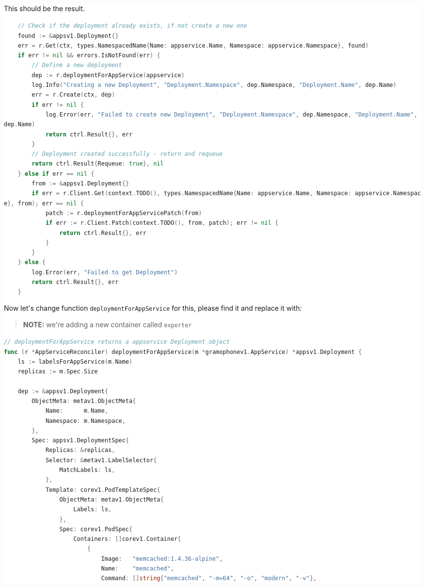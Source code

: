 This should be the result.

```go
    // Check if the deployment already exists, if not create a new one
    found := &appsv1.Deployment{}
    err = r.Get(ctx, types.NamespacedName{Name: appservice.Name, Namespace: appservice.Namespace}, found)
    if err != nil && errors.IsNotFound(err) {
        // Define a new deployment
        dep := r.deploymentForAppService(appservice)
        log.Info("Creating a new Deployment", "Deployment.Namespace", dep.Namespace, "Deployment.Name", dep.Name)
        err = r.Create(ctx, dep)
        if err != nil {
            log.Error(err, "Failed to create new Deployment", "Deployment.Namespace", dep.Namespace, "Deployment.Name", dep.Name)
            return ctrl.Result{}, err
        }
        // Deployment created successfully - return and requeue
        return ctrl.Result{Requeue: true}, nil
    } else if err == nil {
        from := &appsv1.Deployment{}
        if err = r.Client.Get(context.TODO(), types.NamespacedName{Name: appservice.Name, Namespace: appservice.Namespace}, from); err == nil {
            patch := r.deploymentForAppServicePatch(from)
            if err := r.Client.Patch(context.TODO(), from, patch); err != nil {
                return ctrl.Result{}, err
            }
        }
    } else {
        log.Error(err, "Failed to get Deployment")
        return ctrl.Result{}, err
    }
```

Now let's change function `deploymentForAppService` for this, please find it and replace it with:

> **NOTE:** we're adding a new container called `exporter`

```go
// deploymentForAppService returns a appservice Deployment object
func (r *AppServiceReconciler) deploymentForAppService(m *gramophonev1.AppService) *appsv1.Deployment {
    ls := labelsForAppService(m.Name)
    replicas := m.Spec.Size

    dep := &appsv1.Deployment{
        ObjectMeta: metav1.ObjectMeta{
            Name:      m.Name,
            Namespace: m.Namespace,
        },
        Spec: appsv1.DeploymentSpec{
            Replicas: &replicas,
            Selector: &metav1.LabelSelector{
                MatchLabels: ls,
            },
            Template: corev1.PodTemplateSpec{
                ObjectMeta: metav1.ObjectMeta{
                    Labels: ls,
                },
                Spec: corev1.PodSpec{
                    Containers: []corev1.Container{
                        {
                            Image:   "memcached:1.4.36-alpine",
                            Name:    "memcached",
                            Command: []string{"memcached", "-m=64", "-o", "modern", "-v"},
```